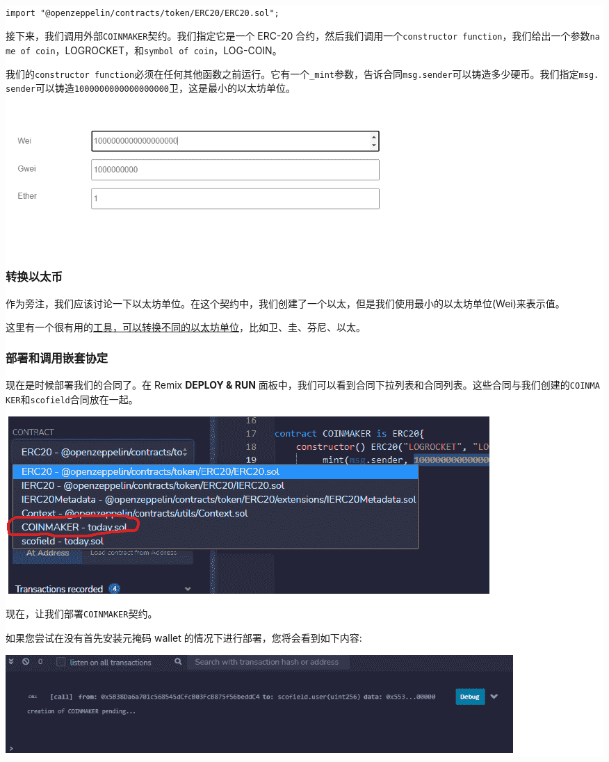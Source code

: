 ```
import "@openzeppelin/contracts/token/ERC20/ERC20.sol";

```

接下来，我们调用外部`COINMAKER`契约。我们指定它是一个 ERC-20 合约，然后我们调用一个`constructor function`，我们给出一个参数`name of coin`，LOGROCKET，和`symbol of coin`，LOG-COIN。

我们的`constructor function`必须在任何其他函数之前运行。它有一个`_mint`参数，告诉合同`msg.sender`可以铸造多少硬币。我们指定`msg.sender`可以铸造`1000000000000000000`卫，这是最小的以太坊单位。

![Wei, Gwei, and Ether](img/6976b705333279d2dc4c8d980bd47273.png)

### 转换以太币

作为旁注，我们应该讨论一下以太坊单位。在这个契约中，我们创建了一个以太，但是我们使用最小的以太坊单位(Wei)来表示值。

这里有一个很有用的[工具，可以转换不同的以太坊单位](https://eth-converter.com/extended-converter.html)，比如卫、圭、芬尼、以太。

### 部署和调用嵌套协定

现在是时候部署我们的合同了。在 Remix **DEPLOY & RUN** 面板中，我们可以看到合同下拉列表和合同列表。这些合同与我们创建的`COINMAKER`和`scofield`合同放在一起。

![Coinmaker Contract](img/72b0c842f08d2981e5d0359f08b11709.png)

现在，让我们部署`COINMAKER`契约。

如果您尝试在没有首先安装元掩码 wallet 的情况下进行部署，您将会看到如下内容:

![Creation of Coinmaker Pending](img/6a35b91c7b494b2417ede66463dce0ed.png)
